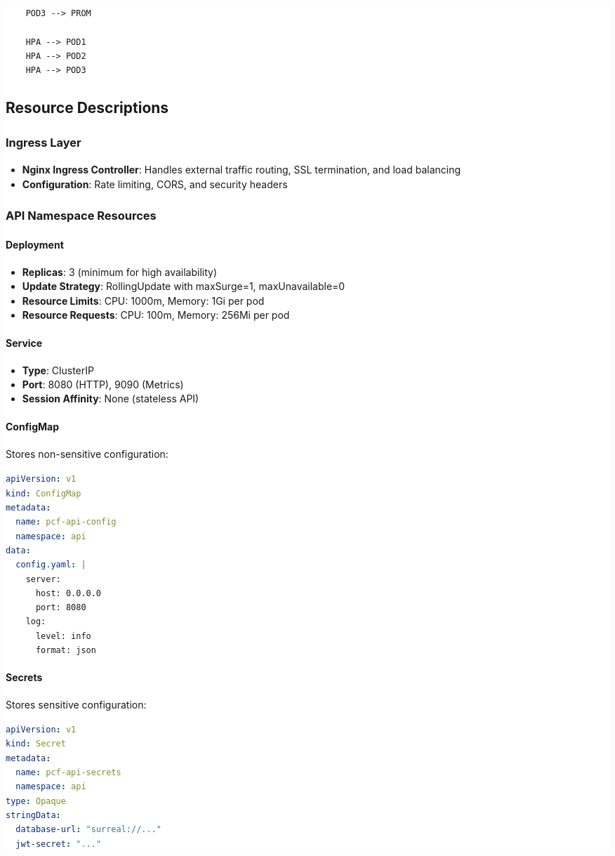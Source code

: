 ```mermaid
    POD3 --> PROM
    
    HPA --> POD1
    HPA --> POD2
    HPA --> POD3
```



## Resource Descriptions

### Ingress Layer
- **Nginx Ingress Controller**: Handles external traffic routing, SSL termination, and load balancing
- **Configuration**: Rate limiting, CORS, and security headers

### API Namespace Resources

#### Deployment
- **Replicas**: 3 (minimum for high availability)
- **Update Strategy**: RollingUpdate with maxSurge=1, maxUnavailable=0
- **Resource Limits**: CPU: 1000m, Memory: 1Gi per pod
- **Resource Requests**: CPU: 100m, Memory: 256Mi per pod

#### Service
- **Type**: ClusterIP
- **Port**: 8080 (HTTP), 9090 (Metrics)
- **Session Affinity**: None (stateless API)

#### ConfigMap
Stores non-sensitive configuration:
```yaml
apiVersion: v1
kind: ConfigMap
metadata:
  name: pcf-api-config
  namespace: api
data:
  config.yaml: |
    server:
      host: 0.0.0.0
      port: 8080
    log:
      level: info
      format: json
```

#### Secrets
Stores sensitive configuration:
```yaml
apiVersion: v1
kind: Secret
metadata:
  name: pcf-api-secrets
  namespace: api
type: Opaque
stringData:
  database-url: "surreal://..."
  jwt-secret: "..."
```
